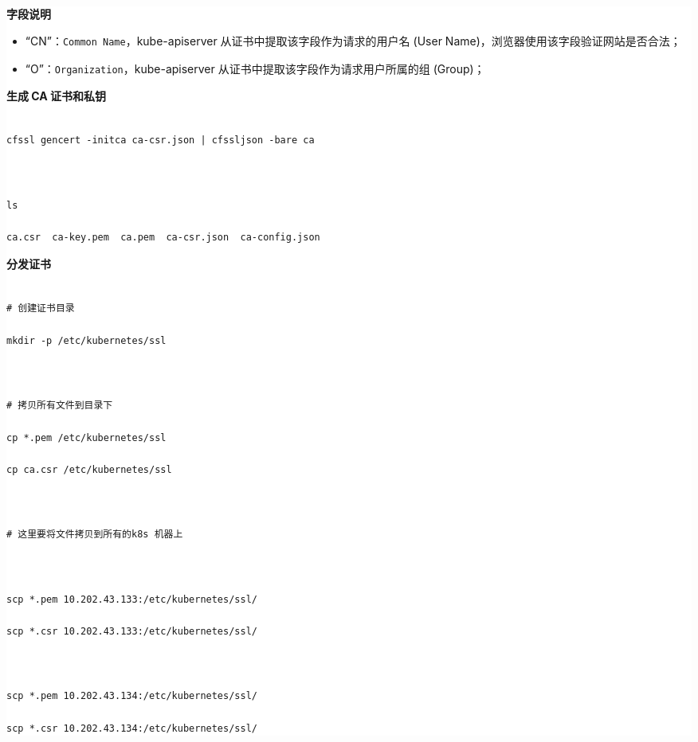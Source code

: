 

**字段说明**



- “CN”：`Common Name`，kube-apiserver 从证书中提取该字段作为请求的用户名 (User Name)，浏览器使用该字段验证网站是否合法；

- “O”：`Organization`，kube-apiserver 从证书中提取该字段作为请求用户所属的组 (Group)；



**生成 CA 证书和私钥**



```shell

cfssl gencert -initca ca-csr.json | cfssljson -bare ca



ls

ca.csr  ca-key.pem  ca.pem  ca-csr.json  ca-config.json

```



**分发证书**



```shell

# 创建证书目录

mkdir -p /etc/kubernetes/ssl



# 拷贝所有文件到目录下

cp *.pem /etc/kubernetes/ssl

cp ca.csr /etc/kubernetes/ssl



# 这里要将文件拷贝到所有的k8s 机器上



scp *.pem 10.202.43.133:/etc/kubernetes/ssl/

scp *.csr 10.202.43.133:/etc/kubernetes/ssl/



scp *.pem 10.202.43.134:/etc/kubernetes/ssl/

scp *.csr 10.202.43.134:/etc/kubernetes/ssl/

```
